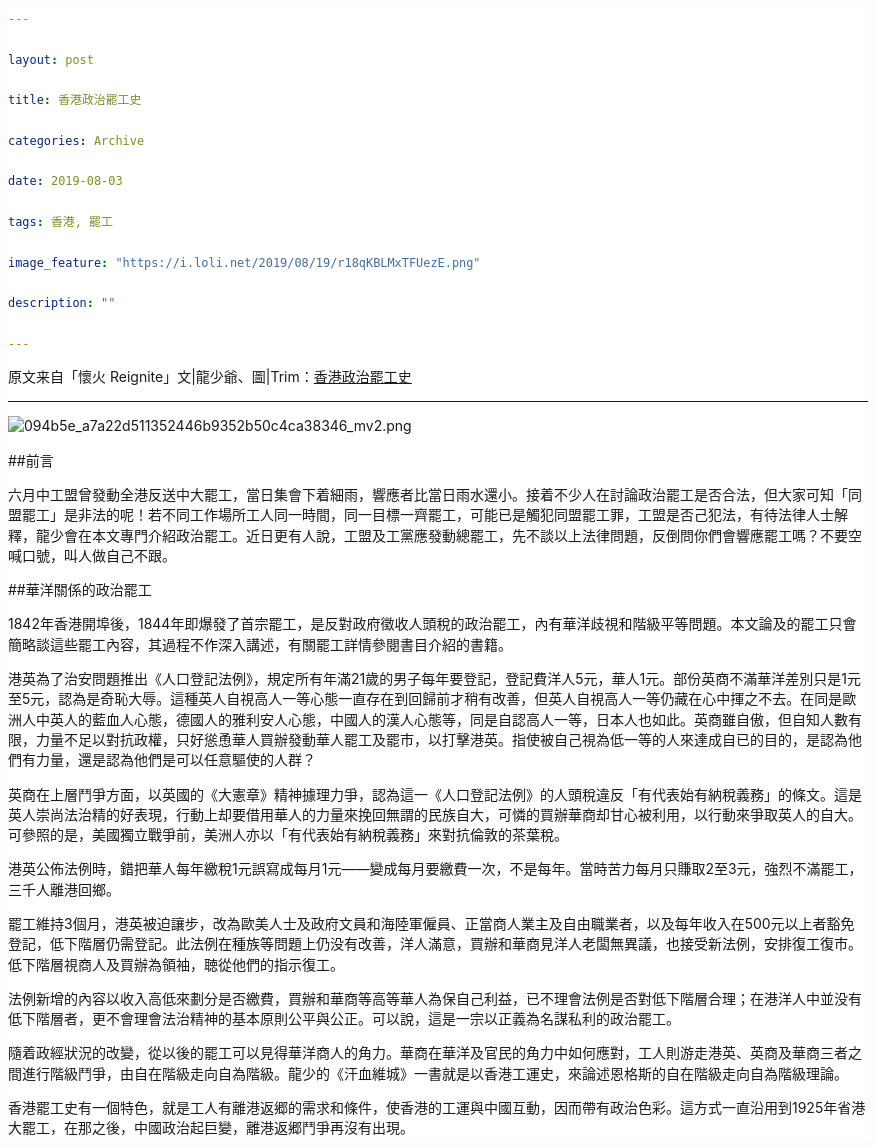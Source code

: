 ```yaml
---

layout: post

title: 香港政治罷工史

categories: Archive

date: 2019-08-03

tags: 香港, 罷工

image_feature: "https://i.loli.net/2019/08/19/r18qKBLMxTFUezE.png"

description: ""

---
```


原文来自「懷火 Reignite」文|龍少爺、圖|Trim：[香港政治罷工史](https://www.reignitepress.com/post/%E9%A6%99%E6%B8%AF%E6%94%BF%E6%B2%BB%E7%BD%B7%E5%B7%A5%E5%8F%B2)

---
![094b5e_a7a22d511352446b9352b50c4ca38346_mv2.png](https://i.loli.net/2019/08/19/r18qKBLMxTFUezE.png)

##前言

六月中工盟曾發動全港反送中大罷工，當日集會下着細雨，響應者比當日雨水還小。接着不少人在討論政治罷工是否合法，但大家可知「同盟罷工」是非法的呢！若不同工作場所工人同一時間，同一目標一齊罷工，可能已是觸犯同盟罷工罪，工盟是否己犯法，有待法律人士解釋，龍少會在本文專門介紹政治罷工。近日更有人說，工盟及工黨應發動總罷工，先不談以上法律問題，反倒問你們會響應罷工嗎？不要空喊口號，叫人做自己不跟。

##華洋關係的政治罷工

1842年香港開埠後，1844年即爆發了首宗罷工，是反對政府徵收人頭稅的政治罷工，內有華洋歧視和階級平等問題。本文論及的罷工只會簡略談這些罷工內容，其過程不作深入講述，有關罷工詳情參閱書目介紹的書籍。

港英為了治安問題推出《人口登記法例》，規定所有年滿21歲的男子每年要登記，登記費洋人5元，華人1元。部份英商不滿華洋差別只是1元至5元，認為是奇恥大辱。這種英人自視高人一等心態一直存在到回歸前才稍有改善，但英人自視高人一等仍藏在心中揮之不去。在同是歐洲人中英人的藍血人心態，德國人的雅利安人心態，中國人的漢人心態等，同是自認高人一等，日本人也如此。英商雖自傲，但自知人數有限，力量不足以對抗政權，只好慫恿華人買辦發動華人罷工及罷市，以打擊港英。指使被自己視為低一等的人來達成自已的目的，是認為他們有力量，還是認為他們是可以任意驅使的人群？

英商在上層鬥爭方面，以英國的《大憲章》精神據理力爭，認為這一《人口登記法例》的人頭稅違反「有代表始有納稅義務」的條文。這是英人崇尚法治精的好表現，行動上却要借用華人的力量來挽回無謂的民族自大，可憐的買辦華商却甘心被利用，以行動來爭取英人的自大。可參照的是，美國獨立戰爭前，美洲人亦以「有代表始有納稅義務」來對抗倫敦的茶葉稅。

港英公佈法例時，錯把華人每年繳稅1元誤寫成每月1元——變成每月要繳費一次，不是每年。當時苦力每月只賺取2至3元，強烈不滿罷工，三千人離港回鄉。

罷工維持3個月，港英被迫讓步，改為歐美人士及政府文員和海陸軍僱員、正當商人業主及自由職業者，以及每年收入在500元以上者豁免登記，低下階層仍需登記。此法例在種族等問題上仍没有改善，洋人滿意，買辦和華商見洋人老闆無異議，也接受新法例，安排復工復市。低下階層視商人及買辦為領袖，聴從他們的指示復工。

法例新增的內容以收入高低來劃分是否繳費，買辦和華商等高等華人為保自己利益，已不理會法例是否對低下階層合理；在港洋人中並没有低下階層者，更不會理會法治精神的基本原則公平與公正。可以說，這是一宗以正義為名謀私利的政治罷工。

隨着政經狀況的改變，從以後的罷工可以見得華洋商人的角力。華商在華洋及官民的角力中如何應對，工人則游走港英、英商及華商三者之間進行階級鬥爭，由自在階級走向自為階級。龍少的《汗血維城》一書就是以香港工運史，來論述恩格斯的自在階級走向自為階級理論。

香港罷工史有一個特色，就是工人有離港返郷的需求和條件，使香港的工運與中國互動，因而帶有政治色彩。這方式一直沿用到1925年省港大罷工，在那之後，中國政治起巨變，離港返郷鬥爭再沒有出現。
